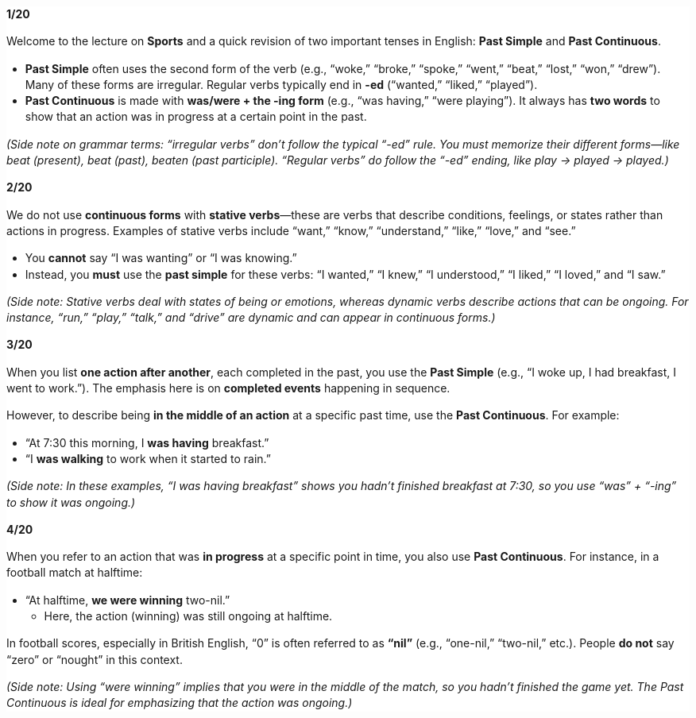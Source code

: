 **1/20**

Welcome to the lecture on **Sports** and a quick revision of two important tenses in English: **Past Simple** and **Past Continuous**.

- **Past Simple** often uses the second form of the verb (e.g., “woke,” “broke,” “spoke,” “went,” “beat,” “lost,” “won,” “drew”). Many of these forms are irregular. Regular verbs typically end in **-ed** (“wanted,” “liked,” “played”).
- **Past Continuous** is made with **was/were + the -ing form** (e.g., “was having,” “were playing”). It always has **two words** to show that an action was in progress at a certain point in the past.

_(Side note on grammar terms: “irregular verbs” don’t follow the typical “-ed” rule. You must memorize their different forms—like _beat_ (present), _beat_ (past), _beaten_ (past participle). “Regular verbs” do follow the “-ed” ending, like _play_ → _played_ → _played_.)_

**2/20**

We do not use **continuous forms** with **stative verbs**—these are verbs that describe conditions, feelings, or states rather than actions in progress. Examples of stative verbs include “want,” “know,” “understand,” “like,” “love,” and “see.”

- You **cannot** say “I was wanting” or “I was knowing.”
- Instead, you **must** use the **past simple** for these verbs: “I wanted,” “I knew,” “I understood,” “I liked,” “I loved,” and “I saw.”

_(Side note: Stative verbs deal with states of being or emotions, whereas dynamic verbs describe actions that can be ongoing. For instance, “run,” “play,” “talk,” and “drive” are dynamic and can appear in continuous forms.)_

**3/20**

When you list **one action after another**, each completed in the past, you use the **Past Simple** (e.g., “I woke up, I had breakfast, I went to work.”). The emphasis here is on **completed events** happening in sequence.

However, to describe being **in the middle of an action** at a specific past time, use the **Past Continuous**. For example:

- “At 7:30 this morning, I **was having** breakfast.”
- “I **was walking** to work when it started to rain.”

_(Side note: In these examples, “I was having breakfast” shows you hadn’t finished breakfast at 7:30, so you use “was” + “-ing” to show it was ongoing.)_

**4/20**

When you refer to an action that was **in progress** at a specific point in time, you also use **Past Continuous**. For instance, in a football match at halftime:

- “At halftime, **we were winning** two-nil.”
    - Here, the action (winning) was still ongoing at halftime.

In football scores, especially in British English, “0” is often referred to as **“nil”** (e.g., “one-nil,” “two-nil,” etc.). People **do not** say “zero” or “nought” in this context.

_(Side note: Using “were winning” implies that you were in the middle of the match, so you hadn’t finished the game yet. The Past Continuous is ideal for emphasizing that the action was ongoing.)_
